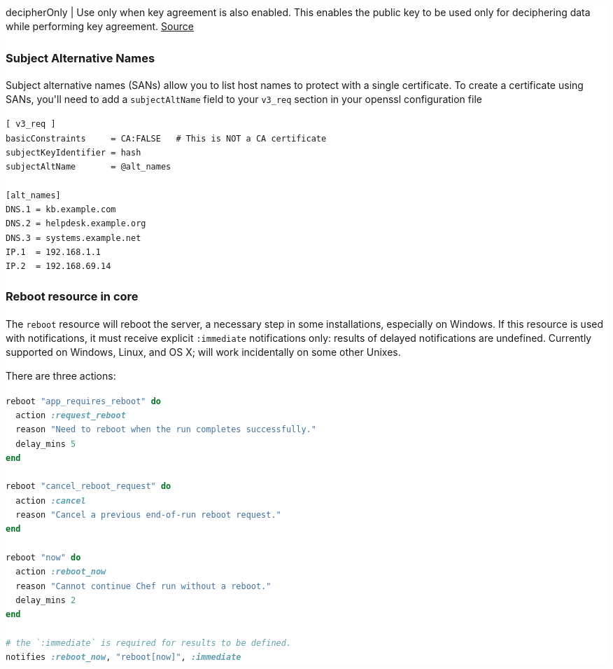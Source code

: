 decipherOnly | Use only when key agreement is also enabled. This enables the public key to be used only for deciphering data while performing key agreement.
[Source](http://www-01.ibm.com/support/knowledgecenter/SSKTMJ_8.0.1/com.ibm.help.domino.admin.doc/DOC/H_KEY_USAGE_EXTENSIONS_FOR_INTERNET_CERTIFICATES_1521_OVER.html)

### Subject Alternative Names
Subject alternative names (SANs) allow you to list host names to protect with a single certificate.
To create a certificate using SANs, you'll need to add a `subjectAltName` field to your `v3_req` section
in your openssl configuration file

```
[ v3_req ]
basicConstraints     = CA:FALSE   # This is NOT a CA certificate
subjectKeyIdentifier = hash
subjectAltName       = @alt_names

[alt_names]
DNS.1 = kb.example.com
DNS.2 = helpdesk.example.org
DNS.3 = systems.example.net
IP.1  = 192.168.1.1
IP.2  = 192.168.69.14
```

### Reboot resource in core
The `reboot` resource will reboot the server, a necessary step in some installations, especially on Windows. If this resource is used with notifications, it must receive explicit `:immediate` notifications only: results of delayed notifications are undefined. Currently supported on Windows, Linux, and OS X; will work incidentally on some other Unixes.

There are three actions:

```ruby
reboot "app_requires_reboot" do
  action :request_reboot
  reason "Need to reboot when the run completes successfully."
  delay_mins 5
end

reboot "cancel_reboot_request" do
  action :cancel
  reason "Cancel a previous end-of-run reboot request."
end

reboot "now" do
  action :reboot_now
  reason "Cannot continue Chef run without a reboot."
  delay_mins 2
end

# the `:immediate` is required for results to be defined.
notifies :reboot_now, "reboot[now]", :immediate
```
